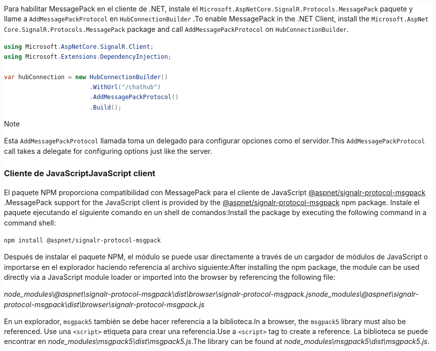 <span data-ttu-id="2ea7f-288">Para habilitar MessagePack en el cliente de .NET, instale el `Microsoft.AspNetCore.SignalR.Protocols.MessagePack` paquete y llame a `AddMessagePackProtocol` en `HubConnectionBuilder` .</span><span class="sxs-lookup"><span data-stu-id="2ea7f-288">To enable MessagePack in the .NET Client, install the `Microsoft.AspNetCore.SignalR.Protocols.MessagePack` package and call `AddMessagePackProtocol` on `HubConnectionBuilder`.</span></span>

```csharp
using Microsoft.AspNetCore.SignalR.Client;
using Microsoft.Extensions.DependencyInjection;

var hubConnection = new HubConnectionBuilder()
                        .WithUrl("/chathub")
                        .AddMessagePackProtocol()
                        .Build();
```

> [!NOTE]
> <span data-ttu-id="2ea7f-289">Esta `AddMessagePackProtocol` llamada toma un delegado para configurar opciones como el servidor.</span><span class="sxs-lookup"><span data-stu-id="2ea7f-289">This `AddMessagePackProtocol` call takes a delegate for configuring options just like the server.</span></span>

### <a name="javascript-client"></a><span data-ttu-id="2ea7f-290">Cliente de JavaScript</span><span class="sxs-lookup"><span data-stu-id="2ea7f-290">JavaScript client</span></span>

<span data-ttu-id="2ea7f-291">El paquete NPM proporciona compatibilidad con MessagePack para el cliente de JavaScript [@aspnet/signalr-protocol-msgpack](https://www.npmjs.com/package/@aspnet/signalr-protocol-msgpack) .</span><span class="sxs-lookup"><span data-stu-id="2ea7f-291">MessagePack support for the JavaScript client is provided by the [@aspnet/signalr-protocol-msgpack](https://www.npmjs.com/package/@aspnet/signalr-protocol-msgpack) npm package.</span></span> <span data-ttu-id="2ea7f-292">Instale el paquete ejecutando el siguiente comando en un shell de comandos:</span><span class="sxs-lookup"><span data-stu-id="2ea7f-292">Install the package by executing the following command in a command shell:</span></span>

```bash
npm install @aspnet/signalr-protocol-msgpack
```

<span data-ttu-id="2ea7f-293">Después de instalar el paquete NPM, el módulo se puede usar directamente a través de un cargador de módulos de JavaScript o importarse en el explorador haciendo referencia al archivo siguiente:</span><span class="sxs-lookup"><span data-stu-id="2ea7f-293">After installing the npm package, the module can be used directly via a JavaScript module loader or imported into the browser by referencing the following file:</span></span>

<span data-ttu-id="2ea7f-294">*node_modules\\@aspnet\signalr-protocol-msgpack\dist\browser\signalr-protocol-msgpack.js*</span><span class="sxs-lookup"><span data-stu-id="2ea7f-294">*node_modules\\@aspnet\signalr-protocol-msgpack\dist\browser\signalr-protocol-msgpack.js*</span></span>

<span data-ttu-id="2ea7f-295">En un explorador, `msgpack5` también se debe hacer referencia a la biblioteca.</span><span class="sxs-lookup"><span data-stu-id="2ea7f-295">In a browser, the `msgpack5` library must also be referenced.</span></span> <span data-ttu-id="2ea7f-296">Use una `<script>` etiqueta para crear una referencia.</span><span class="sxs-lookup"><span data-stu-id="2ea7f-296">Use a `<script>` tag to create a reference.</span></span> <span data-ttu-id="2ea7f-297">La biblioteca se puede encontrar en *node_modules\msgpack5\dist\msgpack5.js*.</span><span class="sxs-lookup"><span data-stu-id="2ea7f-297">The library can be found at *node_modules\msgpack5\dist\msgpack5.js*.</span></span>

